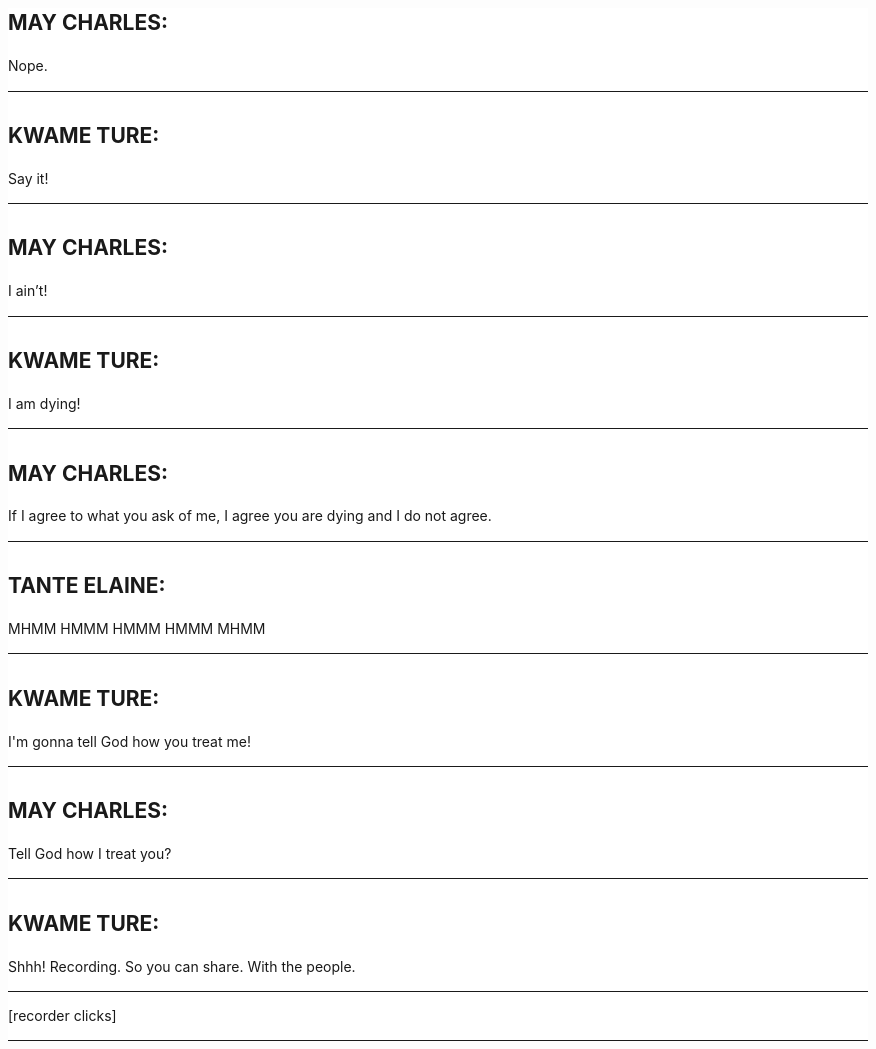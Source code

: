 
## MAY CHARLES:
Nope. 

---

## KWAME TURE:
Say it! 

---

## MAY CHARLES:
I ain’t! 

---

## KWAME TURE:
I am dying! 

---

## MAY CHARLES:
If I agree to what you ask of me, I agree you are dying and I do not agree.

---

## TANTE ELAINE:
MHMM HMMM HMMM HMMM MHMM 

---

## KWAME TURE:
I'm gonna tell God how you treat me!

---

## MAY CHARLES:
Tell God how I treat you?

---

## KWAME TURE:
Shhh! Recording. So you can share. With the people.

---

[recorder clicks]

---

[//]: # (title settings—give the play a title and author name)
[//]: # (color settings—replace "character-_____" with a character name)
[//]: # (list of colors)
[//]: # (list of characters, in color)